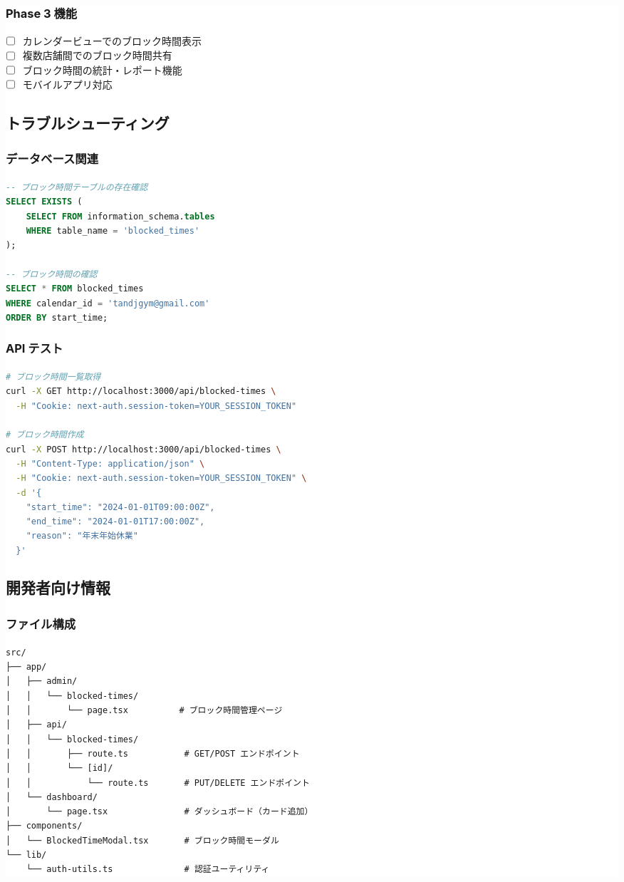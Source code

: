 ### Phase 3 機能
- [ ] カレンダービューでのブロック時間表示
- [ ] 複数店舗間でのブロック時間共有
- [ ] ブロック時間の統計・レポート機能
- [ ] モバイルアプリ対応

## トラブルシューティング

### データベース関連

```sql
-- ブロック時間テーブルの存在確認
SELECT EXISTS (
    SELECT FROM information_schema.tables 
    WHERE table_name = 'blocked_times'
);

-- ブロック時間の確認
SELECT * FROM blocked_times 
WHERE calendar_id = 'tandjgym@gmail.com' 
ORDER BY start_time;
```

### API テスト

```bash
# ブロック時間一覧取得
curl -X GET http://localhost:3000/api/blocked-times \
  -H "Cookie: next-auth.session-token=YOUR_SESSION_TOKEN"

# ブロック時間作成
curl -X POST http://localhost:3000/api/blocked-times \
  -H "Content-Type: application/json" \
  -H "Cookie: next-auth.session-token=YOUR_SESSION_TOKEN" \
  -d '{
    "start_time": "2024-01-01T09:00:00Z",
    "end_time": "2024-01-01T17:00:00Z",
    "reason": "年末年始休業"
  }'
```

## 開発者向け情報

### ファイル構成

```
src/
├── app/
│   ├── admin/
│   │   └── blocked-times/
│   │       └── page.tsx          # ブロック時間管理ページ
│   ├── api/
│   │   └── blocked-times/
│   │       ├── route.ts           # GET/POST エンドポイント
│   │       └── [id]/
│   │           └── route.ts       # PUT/DELETE エンドポイント
│   └── dashboard/
│       └── page.tsx               # ダッシュボード（カード追加）
├── components/
│   └── BlockedTimeModal.tsx       # ブロック時間モーダル
└── lib/
    └── auth-utils.ts              # 認証ユーティリティ

```